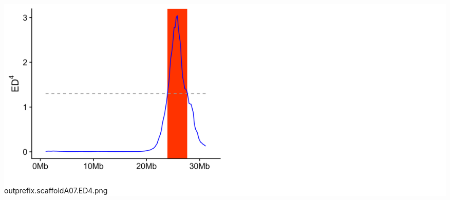 <img src="./docs/outprefix.scaffoldA07.ED4.png" alt="outprefix.scaffoldA07.ED4.png" width="50%" />
<p class="caption">
outprefix.scaffoldA07.ED4.png
</p>

</div>

<div class="figure" style="text-align: center">
